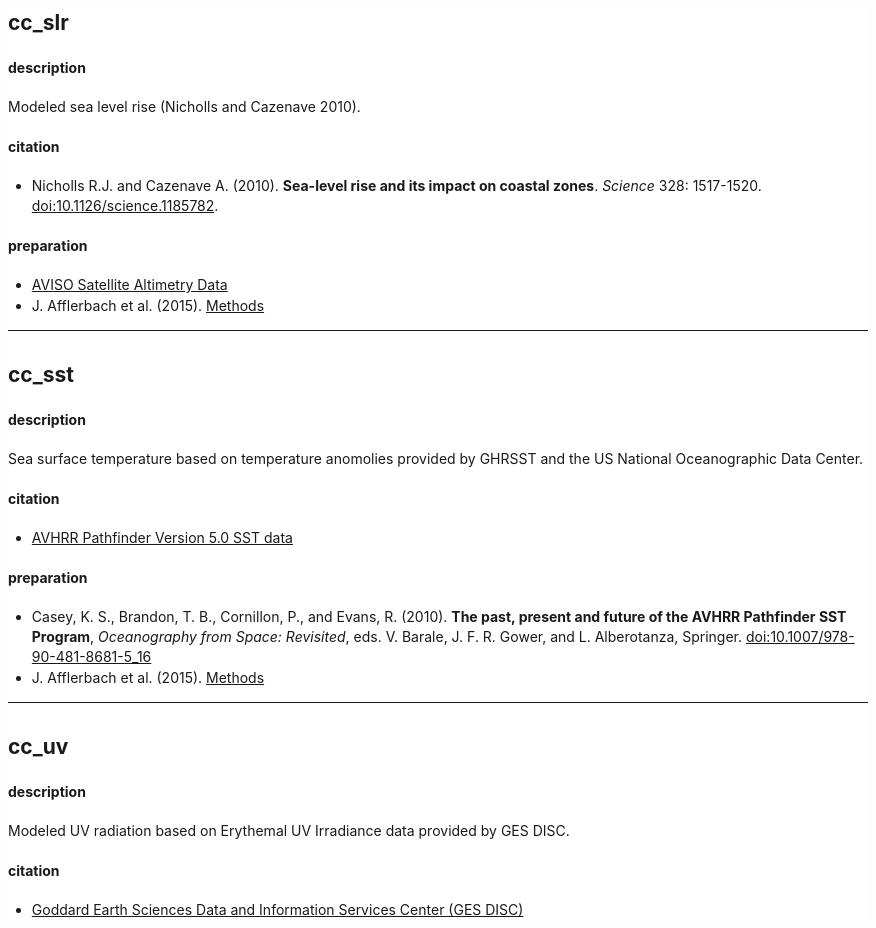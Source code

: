 ## cc_slr

#### description

Modeled sea level rise (Nicholls and Cazenave 2010).

#### citation

- Nicholls R.J. and Cazenave A. (2010). **Sea-level rise and its impact on coastal zones**. _Science_ 328: 1517-1520. [doi:10.1126/science.1185782](http://dx.doi.org/10.1126/science.1185782). 

#### preparation

- [AVISO Satellite Altimetry Data](http://www.aviso.oceanobs.com/en/news/ocean-indicators/mean-sea-level/processing-corrections.html)
- J. Afflerbach et al. (2015). [Methods](https://github.com/OHI-Science/ohiprep/tree/master/globalprep/Pressures_SeaLevelRise/v2015)


----

## cc_sst

#### description

Sea surface temperature based on temperature anomolies provided by GHRSST and the US National Oceanographic Data Center.

#### citation

- [AVHRR Pathfinder Version 5.0 SST data](http://pathfinder.nodc.noaa.gov) 

#### preparation

- Casey, K. S., Brandon, T. B., Cornillon, P., and Evans, R. (2010). **The past, present and future of the AVHRR Pathfinder SST Program**, _Oceanography from Space: Revisited_, eds. V. Barale, J. F. R. Gower, and L. Alberotanza, Springer. [doi:10.1007/978-90-481-8681-5_16](http://dx.doi.org/10.1007/978-90-481-8681-5_16)
- J. Afflerbach et al. (2015). [Methods](https://github.com/OHI-Science/ohiprep/tree/master/globalprep/Pressures_SST)


----

## cc_uv

#### description

Modeled UV radiation based on Erythemal UV Irradiance data provided by GES DISC.

#### citation

- [Goddard Earth Sciences Data and Information Services Center (GES DISC)](http://disc.sci.gsfc.nasa.gov/data-holdings/PIP/erythemal_uv_irradiance.shtml)
